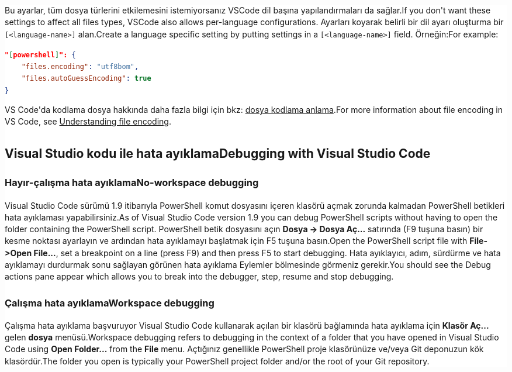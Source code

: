 <span data-ttu-id="db0ed-174">Bu ayarlar, tüm dosya türlerini etkilemesini istemiyorsanız VSCode dil başına yapılandırmaları da sağlar.</span><span class="sxs-lookup"><span data-stu-id="db0ed-174">If you don't want these settings to affect all files types, VSCode also allows per-language configurations.</span></span> <span data-ttu-id="db0ed-175">Ayarları koyarak belirli bir dil ayarı oluşturma bir `[<language-name>]` alan.</span><span class="sxs-lookup"><span data-stu-id="db0ed-175">Create a language specific setting by putting settings in a `[<language-name>]` field.</span></span> <span data-ttu-id="db0ed-176">Örneğin:</span><span class="sxs-lookup"><span data-stu-id="db0ed-176">For example:</span></span>

```json
"[powershell]": {
    "files.encoding": "utf8bom",
    "files.autoGuessEncoding": true
}
```

<span data-ttu-id="db0ed-177">VS Code'da kodlama dosya hakkında daha fazla bilgi için bkz: [dosya kodlama anlama](understanding-file-encoding.md).</span><span class="sxs-lookup"><span data-stu-id="db0ed-177">For more information about file encoding in VS Code, see [Understanding file encoding](understanding-file-encoding.md).</span></span>

## <a name="debugging-with-visual-studio-code"></a><span data-ttu-id="db0ed-178">Visual Studio kodu ile hata ayıklama</span><span class="sxs-lookup"><span data-stu-id="db0ed-178">Debugging with Visual Studio Code</span></span>

### <a name="no-workspace-debugging"></a><span data-ttu-id="db0ed-179">Hayır-çalışma hata ayıklama</span><span class="sxs-lookup"><span data-stu-id="db0ed-179">No-workspace debugging</span></span>

<span data-ttu-id="db0ed-180">Visual Studio Code sürümü 1.9 itibarıyla PowerShell komut dosyasını içeren klasörü açmak zorunda kalmadan PowerShell betikleri hata ayıklaması yapabilirsiniz.</span><span class="sxs-lookup"><span data-stu-id="db0ed-180">As of Visual Studio Code version 1.9 you can debug PowerShell scripts without having to open the folder containing the PowerShell script.</span></span> <span data-ttu-id="db0ed-181">PowerShell betik dosyasını açın **Dosya -> Dosya Aç...** satırında (F9 tuşuna basın) bir kesme noktası ayarlayın ve ardından hata ayıklamayı başlatmak için F5 tuşuna basın.</span><span class="sxs-lookup"><span data-stu-id="db0ed-181">Open the PowerShell script file with **File->Open File...**, set a breakpoint on a line (press F9) and then press F5 to start debugging.</span></span> <span data-ttu-id="db0ed-182">Hata ayıklayıcı, adım, sürdürme ve hata ayıklamayı durdurmak sonu sağlayan görünen hata ayıklama Eylemler bölmesinde görmeniz gerekir.</span><span class="sxs-lookup"><span data-stu-id="db0ed-182">You should see the Debug actions pane appear which allows you to break into the debugger, step, resume and stop debugging.</span></span>

### <a name="workspace-debugging"></a><span data-ttu-id="db0ed-183">Çalışma hata ayıklama</span><span class="sxs-lookup"><span data-stu-id="db0ed-183">Workspace debugging</span></span>

<span data-ttu-id="db0ed-184">Çalışma hata ayıklama başvuruyor Visual Studio Code kullanarak açılan bir klasörü bağlamında hata ayıklama için **Klasör Aç...**  gelen **dosya** menüsü.</span><span class="sxs-lookup"><span data-stu-id="db0ed-184">Workspace debugging refers to debugging in the context of a folder that you have opened in Visual Studio Code using **Open Folder...** from the **File** menu.</span></span>
<span data-ttu-id="db0ed-185">Açtığınız genellikle PowerShell proje klasörünüze ve/veya Git deponuzun kök klasördür.</span><span class="sxs-lookup"><span data-stu-id="db0ed-185">The folder you open is typically your PowerShell project folder and/or the root of your Git repository.</span></span>


[ise]: ../ise/Introducing-the-Windows-PowerShell-ISE.md
[install-pscore-linux]:  ../../setup/Installing-PowerShell-Core-on-Linux.md
[install-pscore-macos]:  ../../setup/Installing-PowerShell-Core-on-macOS.md
[install-pscore-windows]: ../../setup/Installing-PowerShell-Core-on-Windows.md
[install-winps]: ../../setup/Installing-Windows-PowerShell.md
[ps-extension]: https://blogs.msdn.microsoft.com/cdndevs/2015/12/11/visual-studio-code-powershell-extension/
[debug]: https://blogs.msdn.microsoft.com/powershell/2015/11/16/announcing-powershell-language-support-for-visual-studio-code-and-more/
[vscode-guide]: https://johnpapa.net/debugging-with-visual-studio-code/
[ps-vscode]: https://github.com/PowerShell/vscode-powershell/tree/master/examples
[getting-started]: https://blogs.technet.microsoft.com/heyscriptingguy/2016/12/05/get-started-with-powershell-development-in-visual-studio-code/
[editing-part1]: https://blogs.technet.microsoft.com/heyscriptingguy/2017/01/11/visual-studio-code-editing-features-for-powershell-development-part-1/
[editing-part2]: https://blogs.technet.microsoft.com/heyscriptingguy/2017/01/12/visual-studio-code-editing-features-for-powershell-development-part-2/
[debugging-part1]: https://blogs.technet.microsoft.com/heyscriptingguy/2017/02/06/debugging-powershell-script-in-visual-studio-code-part-1/
[debugging-part2]: https://blogs.technet.microsoft.com/heyscriptingguy/2017/02/13/debugging-powershell-script-in-visual-studio-code-part-2/